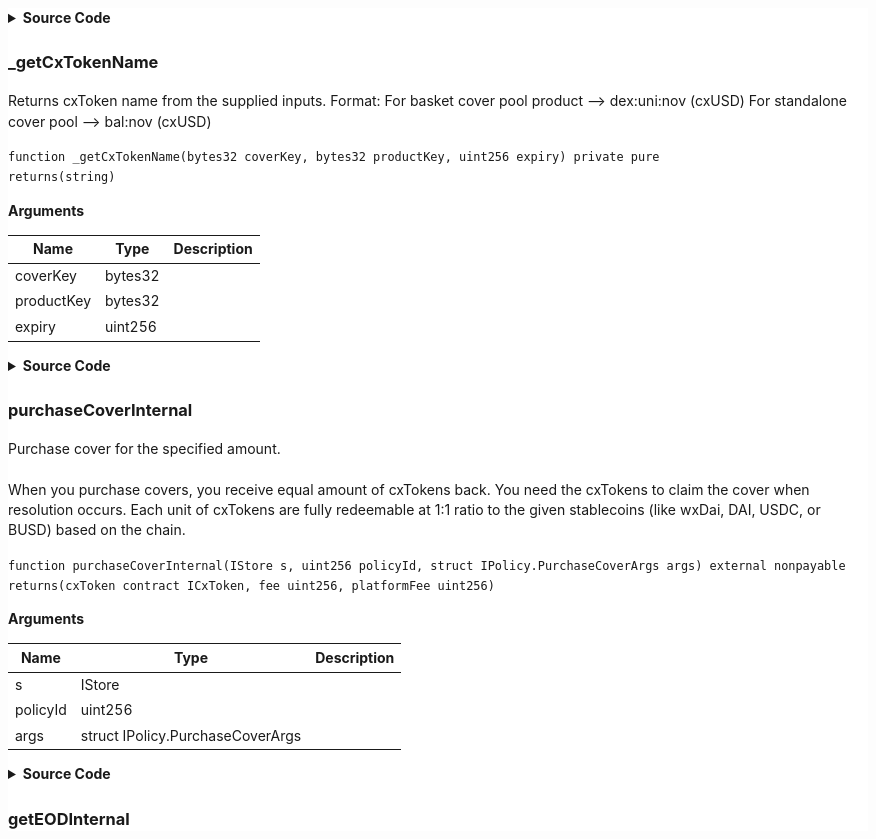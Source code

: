<details><summary><strong>Source Code</strong></summary></details>

### _getCxTokenName

Returns cxToken name from the supplied inputs.
 Format:
 For basket cover pool product
 --> dex:uni:nov (cxUSD)
 For standalone cover pool
 --> bal:nov (cxUSD)

```solidity
function _getCxTokenName(bytes32 coverKey, bytes32 productKey, uint256 expiry) private pure
returns(string)
```

**Arguments**

| Name        | Type           | Description  |
| ------------- |------------- | -----|
| coverKey | bytes32 |  | 
| productKey | bytes32 |  | 
| expiry | uint256 |  | 

<details><summary><strong>Source Code</strong></summary></details>

### purchaseCoverInternal

Purchase cover for the specified amount. <br /> <br />
 When you purchase covers, you receive equal amount of cxTokens back.
 You need the cxTokens to claim the cover when resolution occurs.
 Each unit of cxTokens are fully redeemable at 1:1 ratio to the given
 stablecoins (like wxDai, DAI, USDC, or BUSD) based on the chain.

```solidity
function purchaseCoverInternal(IStore s, uint256 policyId, struct IPolicy.PurchaseCoverArgs args) external nonpayable
returns(cxToken contract ICxToken, fee uint256, platformFee uint256)
```

**Arguments**

| Name        | Type           | Description  |
| ------------- |------------- | -----|
| s | IStore |  | 
| policyId | uint256 |  | 
| args | struct IPolicy.PurchaseCoverArgs |  | 

<details><summary><strong>Source Code</strong></summary></details>

### getEODInternal
